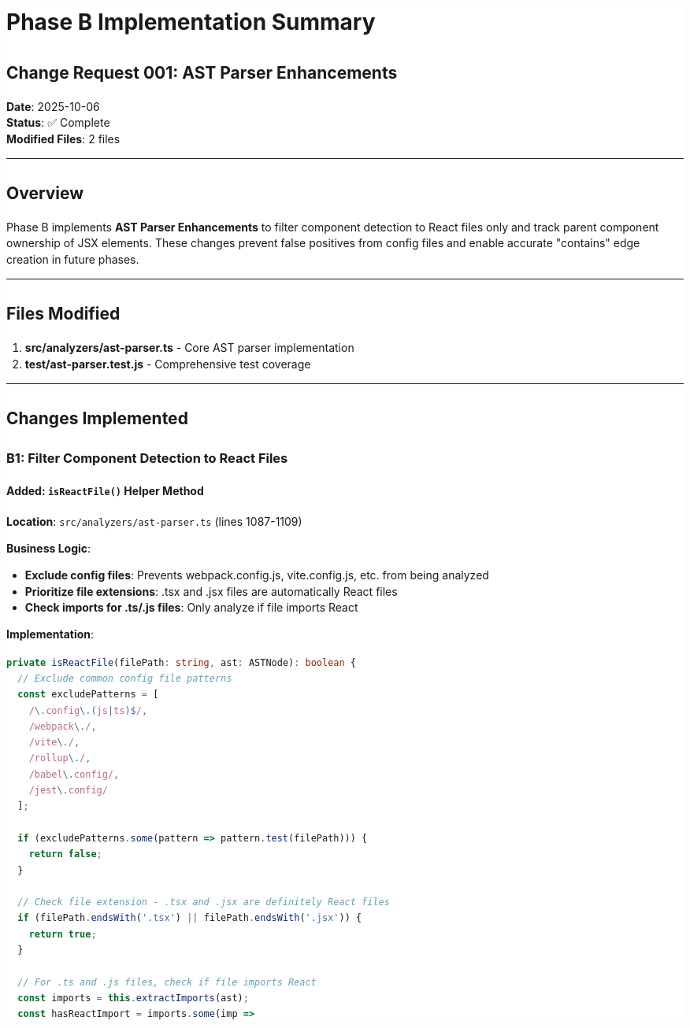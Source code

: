 # Phase B Implementation Summary
## Change Request 001: AST Parser Enhancements

**Date**: 2025-10-06  
**Status**: ✅ Complete  
**Modified Files**: 2 files

---

## Overview

Phase B implements **AST Parser Enhancements** to filter component detection to React files only and track parent component ownership of JSX elements. These changes prevent false positives from config files and enable accurate "contains" edge creation in future phases.

---

## Files Modified

1. **src/analyzers/ast-parser.ts** - Core AST parser implementation
2. **test/ast-parser.test.js** - Comprehensive test coverage

---

## Changes Implemented

### B1: Filter Component Detection to React Files

#### **Added: `isReactFile()` Helper Method**

**Location**: `src/analyzers/ast-parser.ts` (lines 1087-1109)

**Business Logic**:
- **Exclude config files**: Prevents webpack.config.js, vite.config.js, etc. from being analyzed
- **Prioritize file extensions**: .tsx and .jsx files are automatically React files
- **Check imports for .ts/.js files**: Only analyze if file imports React

**Implementation**:
```typescript
private isReactFile(filePath: string, ast: ASTNode): boolean {
  // Exclude common config file patterns
  const excludePatterns = [
    /\.config\.(js|ts)$/,
    /webpack\./,
    /vite\./,
    /rollup\./,
    /babel\.config/,
    /jest\.config/
  ];
  
  if (excludePatterns.some(pattern => pattern.test(filePath))) {
    return false;
  }
  
  // Check file extension - .tsx and .jsx are definitely React files
  if (filePath.endsWith('.tsx') || filePath.endsWith('.jsx')) {
    return true;
  }
  
  // For .ts and .js files, check if file imports React
  const imports = this.extractImports(ast);
  const hasReactImport = imports.some(imp => 
```